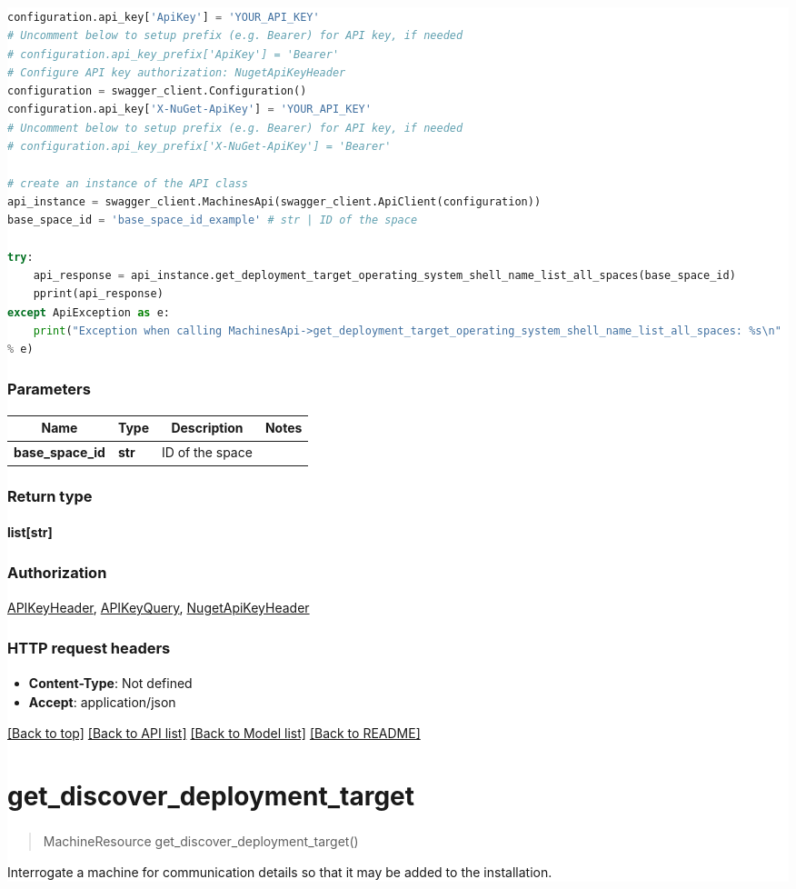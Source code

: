 ```python
configuration.api_key['ApiKey'] = 'YOUR_API_KEY'
# Uncomment below to setup prefix (e.g. Bearer) for API key, if needed
# configuration.api_key_prefix['ApiKey'] = 'Bearer'
# Configure API key authorization: NugetApiKeyHeader
configuration = swagger_client.Configuration()
configuration.api_key['X-NuGet-ApiKey'] = 'YOUR_API_KEY'
# Uncomment below to setup prefix (e.g. Bearer) for API key, if needed
# configuration.api_key_prefix['X-NuGet-ApiKey'] = 'Bearer'

# create an instance of the API class
api_instance = swagger_client.MachinesApi(swagger_client.ApiClient(configuration))
base_space_id = 'base_space_id_example' # str | ID of the space

try:
    api_response = api_instance.get_deployment_target_operating_system_shell_name_list_all_spaces(base_space_id)
    pprint(api_response)
except ApiException as e:
    print("Exception when calling MachinesApi->get_deployment_target_operating_system_shell_name_list_all_spaces: %s\n" % e)
```

### Parameters

Name | Type | Description  | Notes
------------- | ------------- | ------------- | -------------
 **base_space_id** | **str**| ID of the space | 

### Return type

**list[str]**

### Authorization

[APIKeyHeader](../README.md#APIKeyHeader), [APIKeyQuery](../README.md#APIKeyQuery), [NugetApiKeyHeader](../README.md#NugetApiKeyHeader)

### HTTP request headers

 - **Content-Type**: Not defined
 - **Accept**: application/json

[[Back to top]](#) [[Back to API list]](../README.md#documentation-for-api-endpoints) [[Back to Model list]](../README.md#documentation-for-models) [[Back to README]](../README.md)

# **get_discover_deployment_target**
> MachineResource get_discover_deployment_target()



Interrogate a machine for communication details so that it may be added to the installation.
